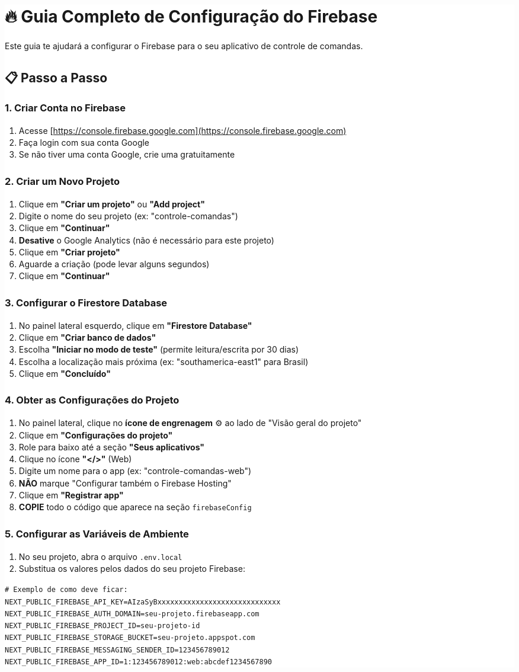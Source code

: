 # 🔥 Guia Completo de Configuração do Firebase

Este guia te ajudará a configurar o Firebase para o seu aplicativo de controle de comandas.

## 📋 Passo a Passo

### 1. Criar Conta no Firebase

1. Acesse [https://console.firebase.google.com](https://console.firebase.google.com)
2. Faça login com sua conta Google
3. Se não tiver uma conta Google, crie uma gratuitamente

### 2. Criar um Novo Projeto

1. Clique em **"Criar um projeto"** ou **"Add project"**
2. Digite o nome do seu projeto (ex: "controle-comandas")
3. Clique em **"Continuar"**
4. **Desative** o Google Analytics (não é necessário para este projeto)
5. Clique em **"Criar projeto"**
6. Aguarde a criação (pode levar alguns segundos)
7. Clique em **"Continuar"**

### 3. Configurar o Firestore Database

1. No painel lateral esquerdo, clique em **"Firestore Database"**
2. Clique em **"Criar banco de dados"**
3. Escolha **"Iniciar no modo de teste"** (permite leitura/escrita por 30 dias)
4. Escolha a localização mais próxima (ex: "southamerica-east1" para Brasil)
5. Clique em **"Concluído"**

### 4. Obter as Configurações do Projeto

1. No painel lateral, clique no **ícone de engrenagem** ⚙️ ao lado de "Visão geral do projeto"
2. Clique em **"Configurações do projeto"**
3. Role para baixo até a seção **"Seus aplicativos"**
4. Clique no ícone **"</>"** (Web)
5. Digite um nome para o app (ex: "controle-comandas-web")
6. **NÃO** marque "Configurar também o Firebase Hosting"
7. Clique em **"Registrar app"**
8. **COPIE** todo o código que aparece na seção `firebaseConfig`

### 5. Configurar as Variáveis de Ambiente

1. No seu projeto, abra o arquivo `.env.local`
2. Substitua os valores pelos dados do seu projeto Firebase:

```env
# Exemplo de como deve ficar:
NEXT_PUBLIC_FIREBASE_API_KEY=AIzaSyBxxxxxxxxxxxxxxxxxxxxxxxxxxxxx
NEXT_PUBLIC_FIREBASE_AUTH_DOMAIN=seu-projeto.firebaseapp.com
NEXT_PUBLIC_FIREBASE_PROJECT_ID=seu-projeto-id
NEXT_PUBLIC_FIREBASE_STORAGE_BUCKET=seu-projeto.appspot.com
NEXT_PUBLIC_FIREBASE_MESSAGING_SENDER_ID=123456789012
NEXT_PUBLIC_FIREBASE_APP_ID=1:123456789012:web:abcdef1234567890
```
